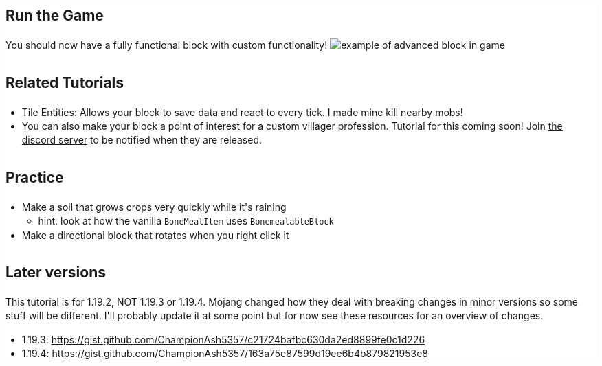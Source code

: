## Run the Game

You should now have a fully functional block with custom functionality! 
![example of advanced block in game](/img/sad-block.png)

## Related Tutorials

- [Tile Entities](tile-entities): Allows your block to save data and react to every tick. I made mine kill nearby mobs!
- You can also make your block a point of interest for a custom villager profession. Tutorial for this coming soon! Join [the discord server](/discord) to be notified when they are released. 

## Practice

- Make a soil that grows crops very quickly while it's raining
  - hint: look at how the vanilla `BoneMealItem` uses `BonemealableBlock`
- Make a directional block that rotates when you right click it

## Later versions

This tutorial is for 1.19.2, NOT 1.19.3 or 1.19.4. Mojang changed how they deal with breaking changes in minor versions so some stuff will be different. I'll probably update it at some point but for now see these resources for an overview of changes.

- 1.19.3: https://gist.github.com/ChampionAsh5357/c21724bafbc630da2ed8899fe0c1d226
- 1.19.4: https://gist.github.com/ChampionAsh5357/163a75e87599d19ee6b4b879821953e8
